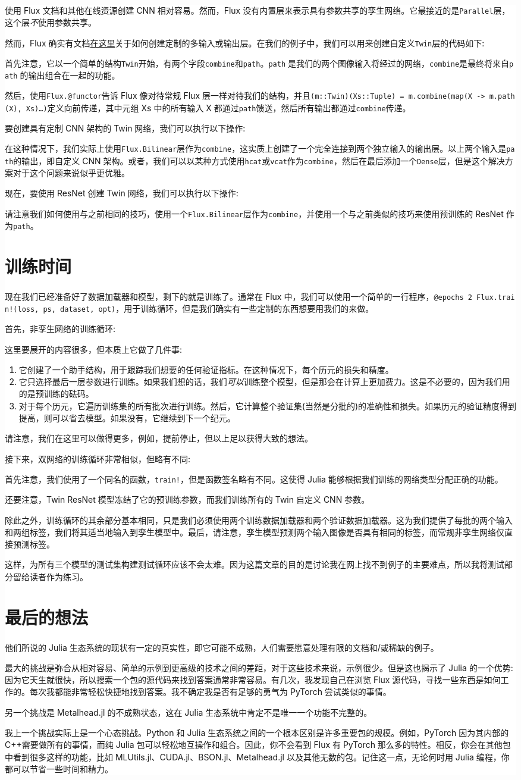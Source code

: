 使用 Flux 文档和其他在线资源创建 CNN 相对容易。然而，Flux 没有内置层来表示具有参数共享的孪生网络。它最接近的是`Parallel`层，这个层*不*使用参数共享。

然而，Flux 确实有文档[在这里](https://fluxml.ai/Flux.jl/stable/models/advanced/#Custom-multiple-input-or-output-layer)关于如何创建定制的多输入或输出层。在我们的例子中，我们可以用来创建自定义`Twin`层的代码如下:

首先注意，它以一个简单的结构`Twin`开始，有两个字段`combine`和`path`。`path` 是我们的两个图像输入将经过的网络，`combine`是最终将来自`path` 的输出组合在一起的功能。

然后，使用`Flux.@functor`告诉 Flux 像对待常规 Flux 层一样对待我们的结构，并且`(m::Twin)(Xs::Tuple) = m.combine(map(X -> m.path(X), Xs)…)`定义向前传递，其中元组 Xs 中的所有输入 X 都通过`path`馈送，然后所有输出都通过`combine`传递。

要创建具有定制 CNN 架构的 Twin 网络，我们可以执行以下操作:

在这种情况下，我们实际上使用`Flux.Bilinear`层作为`combine`，这实质上创建了一个完全连接到两个独立输入的输出层。以上两个输入是`path`的输出，即自定义 CNN 架构。或者，我们可以以某种方式使用`hcat`或`vcat`作为`combine`，然后在最后添加一个`Dense`层，但是这个解决方案对于这个问题来说似乎更优雅。

现在，要使用 ResNet 创建 Twin 网络，我们可以执行以下操作:

请注意我们如何使用与之前相同的技巧，使用一个`Flux.Bilinear`层作为`combine`，并使用一个与之前类似的技巧来使用预训练的 ResNet 作为`path`。

# 训练时间

现在我们已经准备好了数据加载器和模型，剩下的就是训练了。通常在 Flux 中，我们可以使用一个简单的一行程序，`@epochs 2 Flux.train!(loss, ps, dataset, opt)`，用于训练循环，但是我们确实有一些定制的东西想要用我们的来做。

首先，非孪生网络的训练循环:

这里要展开的内容很多，但本质上它做了几件事:

1.  它创建了一个助手结构，用于跟踪我们想要的任何验证指标。在这种情况下，每个历元的损失和精度。
2.  它只选择最后一层参数进行训练。如果我们想的话，我们*可以*训练整个模型，但是那会在计算上更加费力。这是不必要的，因为我们用的是预训练的砝码。
3.  对于每个历元，它遍历训练集的所有批次进行训练。然后，它计算整个验证集(当然是分批的)的准确性和损失。如果历元的验证精度得到提高，则可以省去模型。如果没有，它继续到下一个纪元。

请注意，我们在这里可以做得更多，例如，提前停止，但以上足以获得大致的想法。

接下来，双网络的训练循环非常相似，但略有不同:

首先注意，我们使用了一个同名的函数，`train!`，但是函数签名略有不同。这使得 Julia 能够根据我们训练的网络类型分配正确的功能。

还要注意，Twin ResNet 模型冻结了它的预训练参数，而我们训练所有的 Twin 自定义 CNN 参数。

除此之外，训练循环的其余部分基本相同，只是我们必须使用两个训练数据加载器和两个验证数据加载器。这为我们提供了每批的两个输入和两组标签，我们将其适当地输入到孪生模型中。最后，请注意，孪生模型预测两个输入图像是否具有相同的标签，而常规非孪生网络仅直接预测标签。

这样，为所有三个模型的测试集构建测试循环应该不会太难。因为这篇文章的目的是讨论我在网上找不到例子的主要难点，所以我将测试部分留给读者作为练习。

# 最后的想法

他们所说的 Julia 生态系统的现状有一定的真实性，即它可能不成熟，人们需要愿意处理有限的文档和/或稀缺的例子。

最大的挑战是弥合从相对容易、简单的示例到更高级的技术之间的差距，对于这些技术来说，示例很少。但是这也揭示了 Julia 的一个优势:因为它天生就很快，所以搜索一个包的源代码来找到答案通常非常容易。有几次，我发现自己在浏览 Flux 源代码，寻找一些东西是如何工作的。每次我都能非常轻松快捷地找到答案。我不确定我是否有足够的勇气为 PyTorch 尝试类似的事情。

另一个挑战是 Metalhead.jl 的不成熟状态，这在 Julia 生态系统中肯定不是唯一一个功能不完整的。

我上一个挑战实际上是一个心态挑战。Python 和 Julia 生态系统之间的一个根本区别是许多重要包的规模。例如，PyTorch 因为其内部的 C++需要做所有的事情，而纯 Julia 包可以轻松地互操作和组合。因此，你不会看到 Flux 有 PyTorch 那么多的特性。相反，你会在其他包中看到很多这样的功能，比如 MLUtils.jl、CUDA.jl、BSON.jl、Metalhead.jl 以及其他无数的包。记住这一点，无论何时用 Julia 编程，你都可以节省一些时间和精力。
